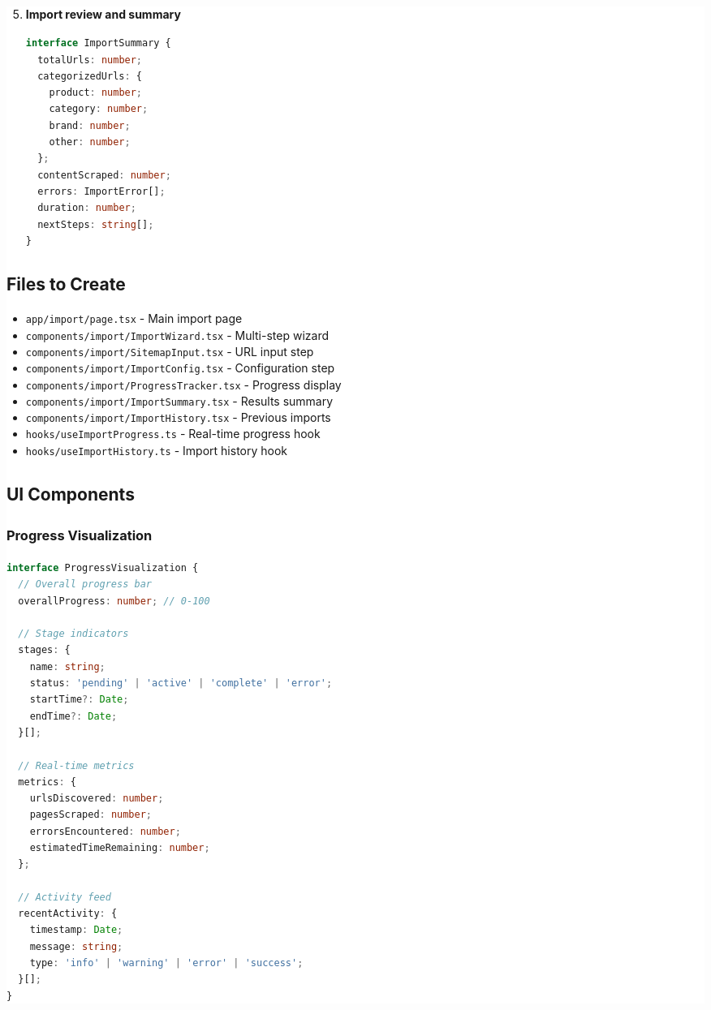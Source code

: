 5. **Import review and summary**
   ```typescript
   interface ImportSummary {
     totalUrls: number;
     categorizedUrls: {
       product: number;
       category: number;
       brand: number;
       other: number;
     };
     contentScraped: number;
     errors: ImportError[];
     duration: number;
     nextSteps: string[];
   }
   ```

## Files to Create

- `app/import/page.tsx` - Main import page
- `components/import/ImportWizard.tsx` - Multi-step wizard
- `components/import/SitemapInput.tsx` - URL input step
- `components/import/ImportConfig.tsx` - Configuration step
- `components/import/ProgressTracker.tsx` - Progress display
- `components/import/ImportSummary.tsx` - Results summary
- `components/import/ImportHistory.tsx` - Previous imports
- `hooks/useImportProgress.ts` - Real-time progress hook
- `hooks/useImportHistory.ts` - Import history hook

## UI Components

### Progress Visualization

```typescript
interface ProgressVisualization {
  // Overall progress bar
  overallProgress: number; // 0-100

  // Stage indicators
  stages: {
    name: string;
    status: 'pending' | 'active' | 'complete' | 'error';
    startTime?: Date;
    endTime?: Date;
  }[];

  // Real-time metrics
  metrics: {
    urlsDiscovered: number;
    pagesScraped: number;
    errorsEncountered: number;
    estimatedTimeRemaining: number;
  };

  // Activity feed
  recentActivity: {
    timestamp: Date;
    message: string;
    type: 'info' | 'warning' | 'error' | 'success';
  }[];
}
```
